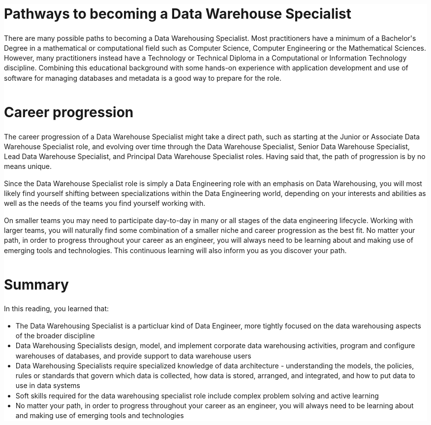 # Pathways to becoming a Data Warehouse Specialist

There are many possible paths to becoming a Data Warehousing Specialist. Most practitioners have a minimum of a Bachelor's Degree in a mathematical or computational field such as Computer Science, Computer Engineering or the Mathematical Sciences. However, many practitioners instead have a Technology or Technical Diploma in a Computational or Information Technology discipline. Combining this educational background with some hands-on experience with application development and use of software for managing databases and metadata is a good way to prepare for the role.

# Career progression

The career progression of a Data Warehouse Specialist might take a direct path, such as starting at the Junior or Associate Data Warehouse Specialist role, and evolving over time through the Data Warehouse Specialist, Senior Data Warehouse Specialist, Lead Data Warehouse Specialist, and Principal Data Warehouse Specialist roles. Having said that, the path of progression is by no means unique.

Since the Data Warehouse Specialist role is simply a Data Engineering role with an emphasis on Data Warehousing, you will most likely find yourself shifting between specializations within the Data Engineering world, depending on your interests and abilities as well as the needs of the teams you find yourself working with.

On smaller teams you may need to participate day-to-day in many or all stages of the data engineering lifecycle. Working with larger teams, you will naturally find some combination of a smaller niche and career progression as the best fit. No matter your path, in order to progress throughout your career as an engineer, you will always need to be learning about and making use of emerging tools and technologies. This continuous learning will also inform you as you discover your path.

# Summary

In this reading, you learned that:

- The Data Warehousing Specialist is a particluar kind of Data Engineer, more tightly focused on the data warehousing aspects of the broader discipline
- Data Warehousing Specialists design, model, and implement corporate data warehousing activities, program and configure warehouses of databases, and provide support to data warehouse users
- Data Warehousing Specialists require specialized knowledge of data architecture - understanding the models, the policies, rules or standards that govern which data is collected, how data is stored, arranged, and integrated, and how to put data to use in data systems
- Soft skills required for the data warehousing specialist role include complex problem solving and active learning
- No matter your path, in order to progress throughout your career as an engineer, you will always need to be learning about and making use of emerging tools and technologies
